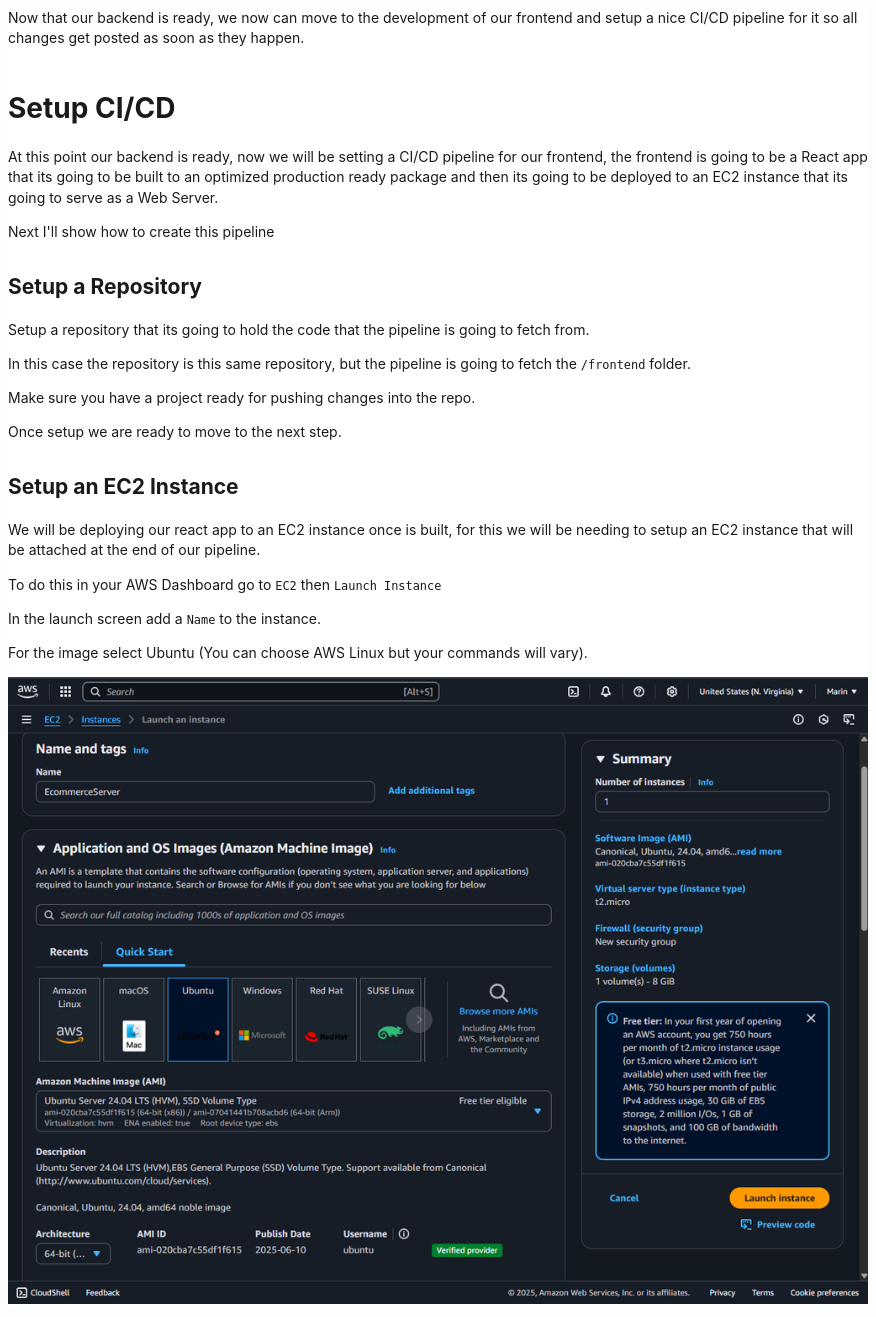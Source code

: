 Now that our backend is ready, we now can move to the development of our frontend and setup a nice CI/CD pipeline for it so all changes get posted as soon as they happen.

# Setup CI/CD
At this point our backend is ready, now we will be setting a CI/CD pipeline for our frontend, the frontend is going to be a React app that its going to be built to an optimized production ready package and then its going to be deployed to an EC2 instance that its going to serve as a Web Server.

Next I'll show how to create this pipeline

## Setup a Repository
Setup a repository that its going to hold the code that the pipeline is going to fetch from.

In this case the repository is this same repository, but the pipeline is going to fetch the `/frontend` folder.

Make sure you have a project ready for pushing changes into the repo.

Once setup we are ready to move to the next step.

## Setup an EC2 Instance
We will be deploying our react app to an EC2 instance once is built, for this we will be needing to setup an EC2 instance that will be attached at the end of our pipeline.

To do this in your AWS Dashboard go to `EC2` then `Launch Instance`

In the launch screen add a `Name` to the instance.

For the image select Ubuntu (You can choose AWS Linux but your commands will vary).

![EC2 Setup screen 1](doc/images/ec2/setup-1.png)
